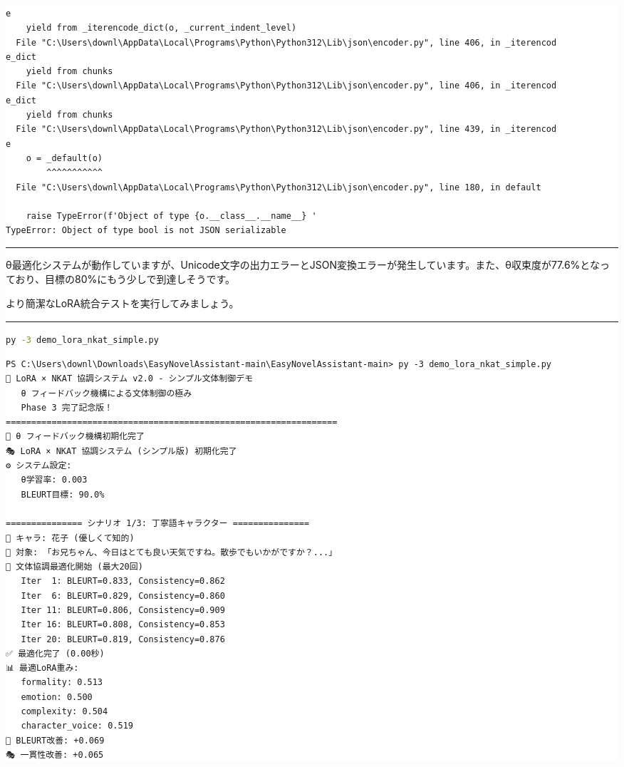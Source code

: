 ```
e
    yield from _iterencode_dict(o, _current_indent_level)
  File "C:\Users\downl\AppData\Local\Programs\Python\Python312\Lib\json\encoder.py", line 406, in _iterencod
e_dict
    yield from chunks
  File "C:\Users\downl\AppData\Local\Programs\Python\Python312\Lib\json\encoder.py", line 406, in _iterencod
e_dict
    yield from chunks
  File "C:\Users\downl\AppData\Local\Programs\Python\Python312\Lib\json\encoder.py", line 439, in _iterencod
e
    o = _default(o)
        ^^^^^^^^^^^
  File "C:\Users\downl\AppData\Local\Programs\Python\Python312\Lib\json\encoder.py", line 180, in default

    raise TypeError(f'Object of type {o.__class__.__name__} '
TypeError: Object of type bool is not JSON serializable

```

---

θ最適化システムが動作していますが、Unicode文字の出力エラーとJSON変換エラーが発生しています。また、θ収束度が77.6%となっており、目標の80%にもう少しで到達しそうです。

より簡潔なLoRA統合テストを実行してみましょう。

---

```bash
py -3 demo_lora_nkat_simple.py
```

```
PS C:\Users\downl\Downloads\EasyNovelAssistant-main\EasyNovelAssistant-main> py -3 demo_lora_nkat_simple.py
🚀 LoRA × NKAT 協調システム v2.0 - シンプル文体制御デモ
   θ フィードバック機構による文体制御の極み
   Phase 3 完了記念版！
=================================================================
🎯 θ フィードバック機構初期化完了
🎭 LoRA × NKAT 協調システム (シンプル版) 初期化完了
⚙️ システム設定:
   θ学習率: 0.003
   BLEURT目標: 90.0%

=============== シナリオ 1/3: 丁寧語キャラクター ===============
👤 キャラ: 花子 (優しくて知的)
📝 対象: 「お兄ちゃん、今日はとても良い天気ですね。散歩でもいかがですか？...」
🎯 文体協調最適化開始 (最大20回)
   Iter  1: BLEURT=0.833, Consistency=0.862
   Iter  6: BLEURT=0.829, Consistency=0.860
   Iter 11: BLEURT=0.806, Consistency=0.909
   Iter 16: BLEURT=0.808, Consistency=0.853
   Iter 20: BLEURT=0.819, Consistency=0.876
✅ 最適化完了 (0.00秒)
📊 最適LoRA重み:
   formality: 0.513
   emotion: 0.500
   complexity: 0.504
   character_voice: 0.519
🎼 BLEURT改善: +0.069
🎭 一貫性改善: +0.065

```